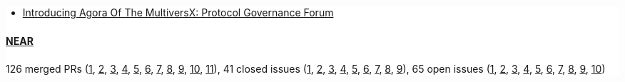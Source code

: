 [multiversx-merged-prs-1]: https://github.com/multiversx/mx-subscription-fee-rs/pulls?q=is%3Apr+is%3Aclosed+merged%3A2023-09-01..2023-09-30%20-author:app/dependabot
[multiversx-merged-prs-2]: https://github.com/multiversx/mx-exchange-tools-sc/pulls?q=is%3Apr+is%3Aclosed+merged%3A2023-09-01..2023-09-30%20-author:app/dependabot
[multiversx-merged-prs-3]: https://github.com/multiversx/mx-contracts-rs/pulls?q=is%3Apr+is%3Aclosed+merged%3A2023-09-01..2023-09-30%20-author:app/dependabot
[multiversx-merged-prs-4]: https://github.com/multiversx/mx-exchange-sc/pulls?q=is%3Apr+is%3Aclosed+merged%3A2023-09-01..2023-09-30%20-author:app/dependabot
[multiversx-merged-prs-5]: https://github.com/multiversx/mx-sdk-rs/pulls?q=is%3Apr+is%3Aclosed+merged%3A2023-09-01..2023-09-30%20-author:app/dependabot
[multiversx-merged-prs-6]: https://github.com/multiversx/mx-nft-collection-minter-sc/pulls?q=is%3Apr+is%3Aclosed+merged%3A2023-09-01..2023-09-30%20-author:app/dependabot
[multiversx-merged-prs-7]: https://github.com/multiversx/mx-reproducible-contract-build-example-sc/pulls?q=is%3Apr+is%3Aclosed+merged%3A2023-09-01..2023-09-30%20-author:app/dependabot
[multiversx-closed_issues-1]: https://github.com/multiversx/mx-sdk-rs/issues?q=is%3Aissue+is%3Aclosed+closed%3A2023-09-01..2023-09-30%20-author:app/dependabot
[multiversx-open_issues-1]: https://github.com/multiversx/mx-sdk-rs/issues?q=is%3Aissue+is%3Aopen+created%3A2023-09-01..2023-09-30%20-author:app/dependabot

- [Introducing Agora Of The MultiversX: Protocol Governance Forum](https://multiversx.com/blog/agora-multiversx-protocol-governance-forum)

#### [NEAR](https://github.com/nearprotocol/nearcore)

126 merged PRs ([1][near-merged-prs-1], [2][near-merged-prs-2], [3][near-merged-prs-3], [4][near-merged-prs-4], [5][near-merged-prs-5], [6][near-merged-prs-6], [7][near-merged-prs-7], [8][near-merged-prs-8], [9][near-merged-prs-9], [10][near-merged-prs-10], [11][near-merged-prs-11]),
41 closed issues ([1][near-closed_issues-1], [2][near-closed_issues-2], [3][near-closed_issues-3], [4][near-closed_issues-4], [5][near-closed_issues-5], [6][near-closed_issues-6], [7][near-closed_issues-7], [8][near-closed_issues-8], [9][near-closed_issues-9]),
65 open issues ([1][near-open_issues-1], [2][near-open_issues-2], [3][near-open_issues-3], [4][near-open_issues-4], [5][near-open_issues-5], [6][near-open_issues-6], [7][near-open_issues-7], [8][near-open_issues-8], [9][near-open_issues-9], [10][near-open_issues-10])

[near-merged-prs-1]: https://github.com/near/near-workspaces-rs/pulls?q=is%3Apr+is%3Aclosed+merged%3A2023-09-01..2023-09-30%20-author:app/dependabot
[near-merged-prs-2]: https://github.com/near/nearcore/pulls?q=is%3Apr+is%3Aclosed+merged%3A2023-09-01..2023-09-30%20-author:app/dependabot
[near-merged-prs-3]: https://github.com/near/near-cli-rs/pulls?q=is%3Apr+is%3Aclosed+merged%3A2023-09-01..2023-09-30%20-author:app/dependabot
[near-merged-prs-4]: https://github.com/near/borsh-rs/pulls?q=is%3Apr+is%3Aclosed+merged%3A2023-09-01..2023-09-30%20-author:app/dependabot
[near-merged-prs-5]: https://github.com/near/near-sdk-rs/pulls?q=is%3Apr+is%3Aclosed+merged%3A2023-09-01..2023-09-30%20-author:app/dependabot
[near-merged-prs-6]: https://github.com/near/read-rpc/pulls?q=is%3Apr+is%3Aclosed+merged%3A2023-09-01..2023-09-30%20-author:app/dependabot
[near-merged-prs-7]: https://github.com/near/neardevhub-contract/pulls?q=is%3Apr+is%3Aclosed+merged%3A2023-09-01..2023-09-30%20-author:app/dependabot
[near-merged-prs-8]: https://github.com/near/pagoda-relayer-rs/pulls?q=is%3Apr+is%3Aclosed+merged%3A2023-09-01..2023-09-30%20-author:app/dependabot
[near-merged-prs-9]: https://github.com/near/near-indexer-for-explorer/pulls?q=is%3Apr+is%3Aclosed+merged%3A2023-09-01..2023-09-30%20-author:app/dependabot
[near-merged-prs-10]: https://github.com/near/near-lake-indexer/pulls?q=is%3Apr+is%3Aclosed+merged%3A2023-09-01..2023-09-30%20-author:app/dependabot
[near-merged-prs-11]: https://github.com/near/near-lake-framework-rs/pulls?q=is%3Apr+is%3Aclosed+merged%3A2023-09-01..2023-09-30%20-author:app/dependabot
[near-closed_issues-1]: https://github.com/near/near-workspaces-rs/issues?q=is%3Aissue+is%3Aclosed+closed%3A2023-09-01..2023-09-30%20-author:app/dependabot
[near-closed_issues-2]: https://github.com/near/nearcore/issues?q=is%3Aissue+is%3Aclosed+closed%3A2023-09-01..2023-09-30%20-author:app/dependabot
[near-closed_issues-3]: https://github.com/near/near-cli-rs/issues?q=is%3Aissue+is%3Aclosed+closed%3A2023-09-01..2023-09-30%20-author:app/dependabot
[near-closed_issues-4]: https://github.com/near/borsh-rs/issues?q=is%3Aissue+is%3Aclosed+closed%3A2023-09-01..2023-09-30%20-author:app/dependabot
[near-closed_issues-5]: https://github.com/near/near-sdk-rs/issues?q=is%3Aissue+is%3Aclosed+closed%3A2023-09-01..2023-09-30%20-author:app/dependabot
[near-closed_issues-6]: https://github.com/near/read-rpc/issues?q=is%3Aissue+is%3Aclosed+closed%3A2023-09-01..2023-09-30%20-author:app/dependabot
[near-closed_issues-7]: https://github.com/near/neardevhub-contract/issues?q=is%3Aissue+is%3Aclosed+closed%3A2023-09-01..2023-09-30%20-author:app/dependabot
[near-closed_issues-8]: https://github.com/near/pagoda-relayer-rs/issues?q=is%3Aissue+is%3Aclosed+closed%3A2023-09-01..2023-09-30%20-author:app/dependabot
[near-closed_issues-9]: https://github.com/near/near-indexer-for-explorer/issues?q=is%3Aissue+is%3Aclosed+closed%3A2023-09-01..2023-09-30%20-author:app/dependabot
[near-open_issues-1]: https://github.com/near/near-workspaces-rs/issues?q=is%3Aissue+is%3Aopen+created%3A2023-09-01..2023-09-30%20-author:app/dependabot
[near-open_issues-2]: https://github.com/near/nearcore/issues?q=is%3Aissue+is%3Aopen+created%3A2023-09-01..2023-09-30%20-author:app/dependabot
[near-open_issues-3]: https://github.com/near/near-cli-rs/issues?q=is%3Aissue+is%3Aopen+created%3A2023-09-01..2023-09-30%20-author:app/dependabot

[Farhad Shabani]: https://github.com/Farhad-Shabani
[Brian Anderson]: https://github.com/brson
[Aimee Zhu]: https://github.com/Aimeedeer
[aleo-merged-prs-1]: https://github.com/AleoHQ/leo/pulls?q=is%3Apr+is%3Aclosed+merged%3A2023-09-01..2023-09-30%20-author:app/dependabot
[aleo-merged-prs-2]: https://github.com/AleoHQ/snarkOS/pulls?q=is%3Apr+is%3Aclosed+merged%3A2023-09-01..2023-09-30%20-author:app/dependabot
[aleo-merged-prs-3]: https://github.com/AleoHQ/snarkVM/pulls?q=is%3Apr+is%3Aclosed+merged%3A2023-09-01..2023-09-30%20-author:app/dependabot
[aleo-merged-prs-4]: https://github.com/AleoHQ/sdk/pulls?q=is%3Apr+is%3Aclosed+merged%3A2023-09-01..2023-09-30%20-author:app/dependabot
[aleo-closed_issues-1]: https://github.com/AleoHQ/leo/issues?q=is%3Aissue+is%3Aclosed+closed%3A2023-09-01..2023-09-30%20-author:app/dependabot
[aleo-closed_issues-2]: https://github.com/AleoHQ/snarkOS/issues?q=is%3Aissue+is%3Aclosed+closed%3A2023-09-01..2023-09-30%20-author:app/dependabot
[aleo-closed_issues-3]: https://github.com/AleoHQ/sdk/issues?q=is%3Aissue+is%3Aclosed+closed%3A2023-09-01..2023-09-30%20-author:app/dependabot
[aleo-open_issues-1]: https://github.com/AleoHQ/leo/issues?q=is%3Aissue+is%3Aopen+created%3A2023-09-01..2023-09-30%20-author:app/dependabot
[aleo-open_issues-2]: https://github.com/AleoHQ/snarkOS/issues?q=is%3Aissue+is%3Aopen+created%3A2023-09-01..2023-09-30%20-author:app/dependabot
[aleo-open_issues-3]: https://github.com/AleoHQ/snarkVM/issues?q=is%3Aissue+is%3Aopen+created%3A2023-09-01..2023-09-30%20-author:app/dependabot
[aleo-open_issues-4]: https://github.com/AleoHQ/sdk/issues?q=is%3Aissue+is%3Aopen+created%3A2023-09-01..2023-09-30%20-author:app/dependabot
[anoma-merged-prs-1]: https://github.com/anoma/namada/pulls?q=is%3Apr+is%3Aclosed+merged%3A2023-09-01..2023-09-30%20-author:app/dependabot
[anoma-merged-prs-2]: https://github.com/anoma/taiga/pulls?q=is%3Apr+is%3Aclosed+merged%3A2023-09-01..2023-09-30%20-author:app/dependabot
[anoma-merged-prs-3]: https://github.com/anoma/masp/pulls?q=is%3Apr+is%3Aclosed+merged%3A2023-09-01..2023-09-30%20-author:app/dependabot
[anoma-closed_issues-1]: https://github.com/anoma/namada/issues?q=is%3Aissue+is%3Aclosed+closed%3A2023-09-01..2023-09-30%20-author:app/dependabot
[anoma-closed_issues-2]: https://github.com/anoma/taiga/issues?q=is%3Aissue+is%3Aclosed+closed%3A2023-09-01..2023-09-30%20-author:app/dependabot
[anoma-closed_issues-3]: https://github.com/anoma/zkp-compiler-shootout/issues?q=is%3Aissue+is%3Aclosed+closed%3A2023-09-01..2023-09-30%20-author:app/dependabot
[anoma-closed_issues-4]: https://github.com/anoma/masp/issues?q=is%3Aissue+is%3Aclosed+closed%3A2023-09-01..2023-09-30%20-author:app/dependabot
[anoma-open_issues-1]: https://github.com/anoma/namada/issues?q=is%3Aissue+is%3Aopen+created%3A2023-09-01..2023-09-30%20-author:app/dependabot
[aptos-merged-prs-1]: https://github.com/aptos-labs/aptos-core/pulls?q=is%3Apr+is%3Aclosed+merged%3A2023-09-01..2023-09-30%20-author:app/dependabot
[aptos-merged-prs-2]: https://github.com/aptos-labs/aptos-indexer-processors/pulls?q=is%3Apr+is%3Aclosed+merged%3A2023-09-01..2023-09-30%20-author:app/dependabot
[aptos-closed_issues-1]: https://github.com/aptos-labs/aptos-core/issues?q=is%3Aissue+is%3Aclosed+closed%3A2023-09-01..2023-09-30%20-author:app/dependabot
[aptos-open_issues-1]: https://github.com/aptos-labs/aptos-core/issues?q=is%3Aissue+is%3Aopen+created%3A2023-09-01..2023-09-30%20-author:app/dependabot
[casper-merged-prs-1]: https://github.com/casper-network/casper-node/pulls?q=is%3Apr+is%3Aclosed+merged%3A2023-09-01..2023-09-30%20-author:app/dependabot
[casper-merged-prs-2]: https://github.com/casper-network/casper-node-launcher/pulls?q=is%3Apr+is%3Aclosed+merged%3A2023-09-01..2023-09-30%20-author:app/dependabot
[casper-closed_issues-1]: https://github.com/casper-network/casper-node/issues?q=is%3Aissue+is%3Aclosed+closed%3A2023-09-01..2023-09-30%20-author:app/dependabot
[casper-open_issues-1]: https://github.com/casper-network/casper-node/issues?q=is%3Aissue+is%3Aopen+created%3A2023-09-01..2023-09-30%20-author:app/dependabot
[casper-open_issues-2]: https://github.com/casper-network/casper-node-launcher/issues?q=is%3Aissue+is%3Aopen+created%3A2023-09-01..2023-09-30%20-author:app/dependabot
[comit-merged-prs-1]: https://github.com/comit-network/xmr-btc-swap/pulls?q=is%3Apr+is%3Aclosed+merged%3A2023-09-01..2023-09-30%20-author:app/dependabot
[comit-closed_issues-1]: https://github.com/comit-network/xmr-btc-swap/issues?q=is%3Aissue+is%3Aclosed+closed%3A2023-09-01..2023-09-30%20-author:app/dependabot
[concordium-merged-prs-1]: https://github.com/Concordium/concordium-rust-smart-contracts/pulls?q=is%3Apr+is%3Aclosed+merged%3A2023-09-01..2023-09-30%20-author:app/dependabot
[concordium-merged-prs-2]: https://github.com/Concordium/concordium-base/pulls?q=is%3Apr+is%3Aclosed+merged%3A2023-09-01..2023-09-30%20-author:app/dependabot
[concordium-merged-prs-3]: https://github.com/Concordium/concordium-misc-tools/pulls?q=is%3Apr+is%3Aclosed+merged%3A2023-09-01..2023-09-30%20-author:app/dependabot
[concordium-merged-prs-4]: https://github.com/Concordium/concordium-rust-sdk/pulls?q=is%3Apr+is%3Aclosed+merged%3A2023-09-01..2023-09-30%20-author:app/dependabot
[concordium-merged-prs-5]: https://github.com/Concordium/concordium-smart-contract-tools/pulls?q=is%3Apr+is%3Aclosed+merged%3A2023-09-01..2023-09-30%20-author:app/dependabot
[concordium-merged-prs-6]: https://github.com/Concordium/concordium-rosetta/pulls?q=is%3Apr+is%3Aclosed+merged%3A2023-09-01..2023-09-30%20-author:app/dependabot
[concordium-closed_issues-1]: https://github.com/Concordium/concordium-rust-smart-contracts/issues?q=is%3Aissue+is%3Aclosed+closed%3A2023-09-01..2023-09-30%20-author:app/dependabot
[concordium-closed_issues-2]: https://github.com/Concordium/concordium-base/issues?q=is%3Aissue+is%3Aclosed+closed%3A2023-09-01..2023-09-30%20-author:app/dependabot
[concordium-closed_issues-3]: https://github.com/Concordium/concordium-rust-sdk/issues?q=is%3Aissue+is%3Aclosed+closed%3A2023-09-01..2023-09-30%20-author:app/dependabot
[concordium-closed_issues-4]: https://github.com/Concordium/concordium-smart-contract-tools/issues?q=is%3Aissue+is%3Aclosed+closed%3A2023-09-01..2023-09-30%20-author:app/dependabot
[concordium-open_issues-1]: https://github.com/Concordium/concordium-rust-smart-contracts/issues?q=is%3Aissue+is%3Aopen+created%3A2023-09-01..2023-09-30%20-author:app/dependabot
[concordium-open_issues-2]: https://github.com/Concordium/concordium-base/issues?q=is%3Aissue+is%3Aopen+created%3A2023-09-01..2023-09-30%20-author:app/dependabot
[concordium-open_issues-3]: https://github.com/Concordium/concordium-misc-tools/issues?q=is%3Aissue+is%3Aopen+created%3A2023-09-01..2023-09-30%20-author:app/dependabot
[concordium-open_issues-4]: https://github.com/Concordium/concordium-smart-contract-tools/issues?q=is%3Aissue+is%3Aopen+created%3A2023-09-01..2023-09-30%20-author:app/dependabot
[darkfi-merged-prs-1]: https://github.com/darkrenaissance/darkfi/pulls?q=is%3Apr+is%3Aclosed+merged%3A2023-09-01..2023-09-30%20-author:app/dependabot
[darkfi-closed_issues-1]: https://github.com/darkrenaissance/darkfi/issues?q=is%3Aissue+is%3Aclosed+closed%3A2023-09-01..2023-09-30%20-author:app/dependabot
[darkfi-open_issues-1]: https://github.com/darkrenaissance/darkfi/issues?q=is%3Aissue+is%3Aopen+created%3A2023-09-01..2023-09-30%20-author:app/dependabot
[dfinity-merged-prs-1]: https://github.com/dfinity/nns-dapp/pulls?q=is%3Apr+is%3Aclosed+merged%3A2023-09-01..2023-09-30%20-author:app/dependabot
[dfinity-merged-prs-2]: https://github.com/dfinity/canister-profiling/pulls?q=is%3Apr+is%3Aclosed+merged%3A2023-09-01..2023-09-30%20-author:app/dependabot
[dfinity-merged-prs-3]: https://github.com/dfinity/sdk/pulls?q=is%3Apr+is%3Aclosed+merged%3A2023-09-01..2023-09-30%20-author:app/dependabot
[dfinity-merged-prs-4]: https://github.com/dfinity/agent-rs/pulls?q=is%3Apr+is%3Aclosed+merged%3A2023-09-01..2023-09-30%20-author:app/dependabot
[dfinity-merged-prs-5]: https://github.com/dfinity/ICRC-1/pulls?q=is%3Apr+is%3Aclosed+merged%3A2023-09-01..2023-09-30%20-author:app/dependabot
[dfinity-merged-prs-6]: https://github.com/dfinity/internet-identity/pulls?q=is%3Apr+is%3Aclosed+merged%3A2023-09-01..2023-09-30%20-author:app/dependabot
[dfinity-merged-prs-7]: https://github.com/dfinity/stable-structures/pulls?q=is%3Apr+is%3Aclosed+merged%3A2023-09-01..2023-09-30%20-author:app/dependabot
[dfinity-merged-prs-8]: https://github.com/dfinity/ic-websocket-poc/pulls?q=is%3Apr+is%3Aclosed+merged%3A2023-09-01..2023-09-30%20-author:app/dependabot
[dfinity-merged-prs-9]: https://github.com/dfinity/bitcoin-canister/pulls?q=is%3Apr+is%3Aclosed+merged%3A2023-09-01..2023-09-30%20-author:app/dependabot
[dfinity-merged-prs-10]: https://github.com/dfinity/cdk-rs/pulls?q=is%3Apr+is%3Aclosed+merged%3A2023-09-01..2023-09-30%20-author:app/dependabot
[dfinity-merged-prs-11]: https://github.com/dfinity/response-verification/pulls?q=is%3Apr+is%3Aclosed+merged%3A2023-09-01..2023-09-30%20-author:app/dependabot
[dfinity-merged-prs-12]: https://github.com/dfinity/idl2json/pulls?q=is%3Apr+is%3Aclosed+merged%3A2023-09-01..2023-09-30%20-author:app/dependabot
[dfinity-merged-prs-13]: https://github.com/dfinity/ic-repl/pulls?q=is%3Apr+is%3Aclosed+merged%3A2023-09-01..2023-09-30%20-author:app/dependabot
[dfinity-merged-prs-14]: https://github.com/dfinity/ic-wasm/pulls?q=is%3Apr+is%3Aclosed+merged%3A2023-09-01..2023-09-30%20-author:app/dependabot
[dfinity-merged-prs-15]: https://github.com/dfinity/candid/pulls?q=is%3Apr+is%3Aclosed+merged%3A2023-09-01..2023-09-30%20-author:app/dependabot
[dfinity-merged-prs-16]: https://github.com/dfinity/erc20-icp/pulls?q=is%3Apr+is%3Aclosed+merged%3A2023-09-01..2023-09-30%20-author:app/dependabot
[dfinity-merged-prs-17]: https://github.com/dfinity/cns/pulls?q=is%3Apr+is%3Aclosed+merged%3A2023-09-01..2023-09-30%20-author:app/dependabot
[dfinity-merged-prs-18]: https://github.com/dfinity/motoko.rs/pulls?q=is%3Apr+is%3Aclosed+merged%3A2023-09-01..2023-09-30%20-author:app/dependabot
[dfinity-closed_issues-1]: https://github.com/dfinity/canister-profiling/issues?q=is%3Aissue+is%3Aclosed+closed%3A2023-09-01..2023-09-30%20-author:app/dependabot
[dfinity-closed_issues-2]: https://github.com/dfinity/stable-structures/issues?q=is%3Aissue+is%3Aclosed+closed%3A2023-09-01..2023-09-30%20-author:app/dependabot
[dfinity-closed_issues-3]: https://github.com/dfinity/cdk-rs/issues?q=is%3Aissue+is%3Aclosed+closed%3A2023-09-01..2023-09-30%20-author:app/dependabot
[dfinity-closed_issues-4]: https://github.com/dfinity/ic-repl/issues?q=is%3Aissue+is%3Aclosed+closed%3A2023-09-01..2023-09-30%20-author:app/dependabot
[dfinity-closed_issues-5]: https://github.com/dfinity/candid/issues?q=is%3Aissue+is%3Aclosed+closed%3A2023-09-01..2023-09-30%20-author:app/dependabot
[dfinity-closed_issues-6]: https://github.com/dfinity/exchange-rate-canister/issues?q=is%3Aissue+is%3Aclosed+closed%3A2023-09-01..2023-09-30%20-author:app/dependabot
[dfinity-open_issues-1]: https://github.com/dfinity/sdk/issues?q=is%3Aissue+is%3Aopen+created%3A2023-09-01..2023-09-30%20-author:app/dependabot
[dfinity-open_issues-2]: https://github.com/dfinity/cdk-rs/issues?q=is%3Aissue+is%3Aopen+created%3A2023-09-01..2023-09-30%20-author:app/dependabot
[dfinity-open_issues-3]: https://github.com/dfinity/candid/issues?q=is%3Aissue+is%3Aopen+created%3A2023-09-01..2023-09-30%20-author:app/dependabot
[dusk_network-merged-prs-1]: https://github.com/dusk-network/rusk/pulls?q=is%3Apr+is%3Aclosed+merged%3A2023-09-01..2023-09-30%20-author:app/dependabot
[dusk_network-merged-prs-2]: https://github.com/dusk-network/wallet-cli/pulls?q=is%3Apr+is%3Aclosed+merged%3A2023-09-01..2023-09-30%20-author:app/dependabot
[dusk_network-merged-prs-3]: https://github.com/dusk-network/piecrust/pulls?q=is%3Apr+is%3Aclosed+merged%3A2023-09-01..2023-09-30%20-author:app/dependabot
[dusk_network-merged-prs-4]: https://github.com/dusk-network/wallet-core/pulls?q=is%3Apr+is%3Aclosed+merged%3A2023-09-01..2023-09-30%20-author:app/dependabot
[dusk_network-closed_issues-1]: https://github.com/dusk-network/rusk/issues?q=is%3Aissue+is%3Aclosed+closed%3A2023-09-01..2023-09-30%20-author:app/dependabot
[dusk_network-closed_issues-2]: https://github.com/dusk-network/wallet-cli/issues?q=is%3Aissue+is%3Aclosed+closed%3A2023-09-01..2023-09-30%20-author:app/dependabot
[dusk_network-closed_issues-3]: https://github.com/dusk-network/piecrust/issues?q=is%3Aissue+is%3Aclosed+closed%3A2023-09-01..2023-09-30%20-author:app/dependabot
[dusk_network-closed_issues-4]: https://github.com/dusk-network/wallet-core/issues?q=is%3Aissue+is%3Aclosed+closed%3A2023-09-01..2023-09-30%20-author:app/dependabot
[dusk_network-open_issues-1]: https://github.com/dusk-network/rusk/issues?q=is%3Aissue+is%3Aopen+created%3A2023-09-01..2023-09-30%20-author:app/dependabot
[dusk_network-open_issues-2]: https://github.com/dusk-network/wallet-cli/issues?q=is%3Aissue+is%3Aopen+created%3A2023-09-01..2023-09-30%20-author:app/dependabot
[dusk_network-open_issues-3]: https://github.com/dusk-network/piecrust/issues?q=is%3Aissue+is%3Aopen+created%3A2023-09-01..2023-09-30%20-author:app/dependabot
[dusk_network-open_issues-4]: https://github.com/dusk-network/kadcast/issues?q=is%3Aissue+is%3Aopen+created%3A2023-09-01..2023-09-30%20-author:app/dependabot
[dusk_network-open_issues-5]: https://github.com/dusk-network/merkle/issues?q=is%3Aissue+is%3Aopen+created%3A2023-09-01..2023-09-30%20-author:app/dependabot
[espresso_systems-merged-prs-1]: https://github.com/EspressoSystems/HotShot/pulls?q=is%3Apr+is%3Aclosed+merged%3A2023-09-01..2023-09-30%20-author:app/dependabot
[espresso_systems-merged-prs-2]: https://github.com/EspressoSystems/espresso-sequencer/pulls?q=is%3Apr+is%3Aclosed+merged%3A2023-09-01..2023-09-30%20-author:app/dependabot
[espresso_systems-merged-prs-3]: https://github.com/EspressoSystems/commit/pulls?q=is%3Apr+is%3Aclosed+merged%3A2023-09-01..2023-09-30%20-author:app/dependabot
[espresso_systems-merged-prs-4]: https://github.com/EspressoSystems/hotshot-query-service/pulls?q=is%3Apr+is%3Aclosed+merged%3A2023-09-01..2023-09-30%20-author:app/dependabot
[espresso_systems-merged-prs-5]: https://github.com/EspressoSystems/espresso-polygon-zkevm-demo/pulls?q=is%3Apr+is%3Aclosed+merged%3A2023-09-01..2023-09-30%20-author:app/dependabot
[espresso_systems-merged-prs-6]: https://github.com/EspressoSystems/discord-faucet/pulls?q=is%3Apr+is%3Aclosed+merged%3A2023-09-01..2023-09-30%20-author:app/dependabot
[espresso_systems-merged-prs-7]: https://github.com/EspressoSystems/espresso/pulls?q=is%3Apr+is%3Aclosed+merged%3A2023-09-01..2023-09-30%20-author:app/dependabot
[espresso_systems-merged-prs-8]: https://github.com/EspressoSystems/jellyfish/pulls?q=is%3Apr+is%3Aclosed+merged%3A2023-09-01..2023-09-30%20-author:app/dependabot
[espresso_systems-merged-prs-9]: https://github.com/EspressoSystems/async-compatibility-layer/pulls?q=is%3Apr+is%3Aclosed+merged%3A2023-09-01..2023-09-30%20-author:app/dependabot
[espresso_systems-merged-prs-10]: https://github.com/EspressoSystems/tide-disco/pulls?q=is%3Apr+is%3Aclosed+merged%3A2023-09-01..2023-09-30%20-author:app/dependabot
[espresso_systems-closed_issues-1]: https://github.com/EspressoSystems/HotShot/issues?q=is%3Aissue+is%3Aclosed+closed%3A2023-09-01..2023-09-30%20-author:app/dependabot
[espresso_systems-closed_issues-2]: https://github.com/EspressoSystems/espresso-sequencer/issues?q=is%3Aissue+is%3Aclosed+closed%3A2023-09-01..2023-09-30%20-author:app/dependabot
[espresso_systems-closed_issues-3]: https://github.com/EspressoSystems/commit/issues?q=is%3Aissue+is%3Aclosed+closed%3A2023-09-01..2023-09-30%20-author:app/dependabot
[espresso_systems-closed_issues-4]: https://github.com/EspressoSystems/jellyfish/issues?q=is%3Aissue+is%3Aclosed+closed%3A2023-09-01..2023-09-30%20-author:app/dependabot
[espresso_systems-open_issues-1]: https://github.com/EspressoSystems/HotShot/issues?q=is%3Aissue+is%3Aopen+created%3A2023-09-01..2023-09-30%20-author:app/dependabot
[espresso_systems-open_issues-2]: https://github.com/EspressoSystems/espresso-sequencer/issues?q=is%3Aissue+is%3Aopen+created%3A2023-09-01..2023-09-30%20-author:app/dependabot
[espresso_systems-open_issues-3]: https://github.com/EspressoSystems/hotshot-query-service/issues?q=is%3Aissue+is%3Aopen+created%3A2023-09-01..2023-09-30%20-author:app/dependabot
[espresso_systems-open_issues-4]: https://github.com/EspressoSystems/jellyfish/issues?q=is%3Aissue+is%3Aopen+created%3A2023-09-01..2023-09-30%20-author:app/dependabot
[espresso_systems-open_issues-5]: https://github.com/EspressoSystems/tide-disco/issues?q=is%3Aissue+is%3Aopen+created%3A2023-09-01..2023-09-30%20-author:app/dependabot
[espresso_systems-open_issues-6]: https://github.com/EspressoSystems/surf-disco/issues?q=is%3Aissue+is%3Aopen+created%3A2023-09-01..2023-09-30%20-author:app/dependabot
[filecoin-merged-prs-1]: https://github.com/filecoin-project/builtin-actors/pulls?q=is%3Apr+is%3Aclosed+merged%3A2023-09-01..2023-09-30%20-author:app/dependabot
[filecoin-merged-prs-2]: https://github.com/filecoin-project/ref-fvm/pulls?q=is%3Apr+is%3Aclosed+merged%3A2023-09-01..2023-09-30%20-author:app/dependabot
[filecoin-merged-prs-3]: https://github.com/filecoin-project/filecoin-ffi/pulls?q=is%3Apr+is%3Aclosed+merged%3A2023-09-01..2023-09-30%20-author:app/dependabot
[filecoin-merged-prs-4]: https://github.com/filecoin-project/rust-fil-proofs/pulls?q=is%3Apr+is%3Aclosed+merged%3A2023-09-01..2023-09-30%20-author:app/dependabot
[filecoin-merged-prs-5]: https://github.com/filecoin-project/rust-filecoin-proofs-api/pulls?q=is%3Apr+is%3Aclosed+merged%3A2023-09-01..2023-09-30%20-author:app/dependabot
[filecoin-merged-prs-6]: https://github.com/filecoin-project/bls-signatures/pulls?q=is%3Apr+is%3Aclosed+merged%3A2023-09-01..2023-09-30%20-author:app/dependabot
[filecoin-merged-prs-7]: https://github.com/ChainSafe/forest/pulls?q=is%3Apr+is%3Aclosed+merged%3A2023-09-01..2023-09-30%20-author:app/dependabot
[filecoin-closed_issues-1]: https://github.com/filecoin-project/builtin-actors/issues?q=is%3Aissue+is%3Aclosed+closed%3A2023-09-01..2023-09-30%20-author:app/dependabot
[filecoin-closed_issues-2]: https://github.com/filecoin-project/ref-fvm/issues?q=is%3Aissue+is%3Aclosed+closed%3A2023-09-01..2023-09-30%20-author:app/dependabot
[filecoin-closed_issues-3]: https://github.com/filecoin-project/rust-fil-proofs/issues?q=is%3Aissue+is%3Aclosed+closed%3A2023-09-01..2023-09-30%20-author:app/dependabot
[filecoin-closed_issues-4]: https://github.com/filecoin-project/bls-signatures/issues?q=is%3Aissue+is%3Aclosed+closed%3A2023-09-01..2023-09-30%20-author:app/dependabot
[filecoin-closed_issues-5]: https://github.com/ChainSafe/forest/issues?q=is%3Aissue+is%3Aclosed+closed%3A2023-09-01..2023-09-30%20-author:app/dependabot
[filecoin-open_issues-1]: https://github.com/filecoin-project/builtin-actors/issues?q=is%3Aissue+is%3Aopen+created%3A2023-09-01..2023-09-30%20-author:app/dependabot
[filecoin-open_issues-2]: https://github.com/filecoin-project/ref-fvm/issues?q=is%3Aissue+is%3Aopen+created%3A2023-09-01..2023-09-30%20-author:app/dependabot
[filecoin-open_issues-3]: https://github.com/filecoin-project/filecoin-ffi/issues?q=is%3Aissue+is%3Aopen+created%3A2023-09-01..2023-09-30%20-author:app/dependabot
[filecoin-open_issues-4]: https://github.com/filecoin-project/rust-fil-proofs/issues?q=is%3Aissue+is%3Aopen+created%3A2023-09-01..2023-09-30%20-author:app/dependabot
[filecoin-open_issues-5]: https://github.com/ChainSafe/forest/issues?q=is%3Aissue+is%3Aopen+created%3A2023-09-01..2023-09-30%20-author:app/dependabot
[findora-merged-prs-1]: https://github.com/FindoraNetwork/platform/pulls?q=is%3Apr+is%3Aclosed+merged%3A2023-09-01..2023-09-30%20-author:app/dependabot
[fluence-merged-prs-1]: https://github.com/fluencelabs/nox/pulls?q=is%3Apr+is%3Aclosed+merged%3A2023-09-01..2023-09-30%20-author:app/dependabot
[fluence-merged-prs-2]: https://github.com/fluencelabs/spell/pulls?q=is%3Apr+is%3Aclosed+merged%3A2023-09-01..2023-09-30%20-author:app/dependabot
[fluence-merged-prs-3]: https://github.com/fluencelabs/decider/pulls?q=is%3Apr+is%3Aclosed+merged%3A2023-09-01..2023-09-30%20-author:app/dependabot
[fluence-merged-prs-4]: https://github.com/fluencelabs/registry/pulls?q=is%3Apr+is%3Aclosed+merged%3A2023-09-01..2023-09-30%20-author:app/dependabot
[fluence-merged-prs-5]: https://github.com/fluencelabs/aquavm/pulls?q=is%3Apr+is%3Aclosed+merged%3A2023-09-01..2023-09-30%20-author:app/dependabot
[fluence-merged-prs-6]: https://github.com/fluencelabs/marine-rs-sdk/pulls?q=is%3Apr+is%3Aclosed+merged%3A2023-09-01..2023-09-30%20-author:app/dependabot
[fluence-merged-prs-7]: https://github.com/fluencelabs/examples/pulls?q=is%3Apr+is%3Aclosed+merged%3A2023-09-01..2023-09-30%20-author:app/dependabot
[fluence-merged-prs-8]: https://github.com/fluencelabs/aqua-ipfs/pulls?q=is%3Apr+is%3Aclosed+merged%3A2023-09-01..2023-09-30%20-author:app/dependabot
[fluence-merged-prs-9]: https://github.com/fluencelabs/trust-graph/pulls?q=is%3Apr+is%3Aclosed+merged%3A2023-09-01..2023-09-30%20-author:app/dependabot
[fluence-merged-prs-10]: https://github.com/fluencelabs/fRPC-Substrate/pulls?q=is%3Apr+is%3Aclosed+merged%3A2023-09-01..2023-09-30%20-author:app/dependabot
[fluence-merged-prs-11]: https://github.com/fluencelabs/marine/pulls?q=is%3Apr+is%3Aclosed+merged%3A2023-09-01..2023-09-30%20-author:app/dependabot
[fluence-open_issues-1]: https://github.com/fluencelabs/registry/issues?q=is%3Aissue+is%3Aopen+created%3A2023-09-01..2023-09-30%20-author:app/dependabot
[fuel-merged-prs-1]: https://github.com/FuelLabs/fuel-core/pulls?q=is%3Apr+is%3Aclosed+merged%3A2023-09-01..2023-09-30%20-author:app/dependabot
[fuel-merged-prs-2]: https://github.com/FuelLabs/fuel-indexer/pulls?q=is%3Apr+is%3Aclosed+merged%3A2023-09-01..2023-09-30%20-author:app/dependabot
[fuel-merged-prs-3]: https://github.com/FuelLabs/fuel-vm/pulls?q=is%3Apr+is%3Aclosed+merged%3A2023-09-01..2023-09-30%20-author:app/dependabot
[fuel-merged-prs-4]: https://github.com/FuelLabs/fuels-rs/pulls?q=is%3Apr+is%3Aclosed+merged%3A2023-09-01..2023-09-30%20-author:app/dependabot
[fuel-merged-prs-5]: https://github.com/FuelLabs/fuelup/pulls?q=is%3Apr+is%3Aclosed+merged%3A2023-09-01..2023-09-30%20-author:app/dependabot
[fuel-merged-prs-6]: https://github.com/FuelLabs/sway/pulls?q=is%3Apr+is%3Aclosed+merged%3A2023-09-01..2023-09-30%20-author:app/dependabot
[fuel-merged-prs-7]: https://github.com/FuelLabs/sway-standards/pulls?q=is%3Apr+is%3Aclosed+merged%3A2023-09-01..2023-09-30%20-author:app/dependabot
[fuel-merged-prs-8]: https://github.com/FuelLabs/sway-libs/pulls?q=is%3Apr+is%3Aclosed+merged%3A2023-09-01..2023-09-30%20-author:app/dependabot
[fuel-merged-prs-9]: https://github.com/FuelLabs/releasy/pulls?q=is%3Apr+is%3Aclosed+merged%3A2023-09-01..2023-09-30%20-author:app/dependabot
[fuel-closed_issues-1]: https://github.com/FuelLabs/fuel-core/issues?q=is%3Aissue+is%3Aclosed+closed%3A2023-09-01..2023-09-30%20-author:app/dependabot
[fuel-closed_issues-2]: https://github.com/FuelLabs/fuel-indexer/issues?q=is%3Aissue+is%3Aclosed+closed%3A2023-09-01..2023-09-30%20-author:app/dependabot
[fuel-closed_issues-3]: https://github.com/FuelLabs/fuel-vm/issues?q=is%3Aissue+is%3Aclosed+closed%3A2023-09-01..2023-09-30%20-author:app/dependabot
[fuel-closed_issues-4]: https://github.com/FuelLabs/fuels-rs/issues?q=is%3Aissue+is%3Aclosed+closed%3A2023-09-01..2023-09-30%20-author:app/dependabot
[fuel-closed_issues-5]: https://github.com/FuelLabs/sway/issues?q=is%3Aissue+is%3Aclosed+closed%3A2023-09-01..2023-09-30%20-author:app/dependabot
[fuel-closed_issues-6]: https://github.com/FuelLabs/sway-libs/issues?q=is%3Aissue+is%3Aclosed+closed%3A2023-09-01..2023-09-30%20-author:app/dependabot
[fuel-open_issues-1]: https://github.com/FuelLabs/forc-wallet/issues?q=is%3Aissue+is%3Aopen+created%3A2023-09-01..2023-09-30%20-author:app/dependabot
[fuel-open_issues-2]: https://github.com/FuelLabs/fuel-core/issues?q=is%3Aissue+is%3Aopen+created%3A2023-09-01..2023-09-30%20-author:app/dependabot
[fuel-open_issues-3]: https://github.com/FuelLabs/fuel-indexer/issues?q=is%3Aissue+is%3Aopen+created%3A2023-09-01..2023-09-30%20-author:app/dependabot
[fuel-open_issues-4]: https://github.com/FuelLabs/fuel-vm/issues?q=is%3Aissue+is%3Aopen+created%3A2023-09-01..2023-09-30%20-author:app/dependabot
[fuel-open_issues-5]: https://github.com/FuelLabs/fuels-rs/issues?q=is%3Aissue+is%3Aopen+created%3A2023-09-01..2023-09-30%20-author:app/dependabot
[fuel-open_issues-6]: https://github.com/FuelLabs/fuelup/issues?q=is%3Aissue+is%3Aopen+created%3A2023-09-01..2023-09-30%20-author:app/dependabot
[fuel-open_issues-7]: https://github.com/FuelLabs/sway/issues?q=is%3Aissue+is%3Aopen+created%3A2023-09-01..2023-09-30%20-author:app/dependabot
[fuel-open_issues-8]: https://github.com/FuelLabs/sway-standards/issues?q=is%3Aissue+is%3Aopen+created%3A2023-09-01..2023-09-30%20-author:app/dependabot
[fuel-open_issues-9]: https://github.com/FuelLabs/releasy/issues?q=is%3Aissue+is%3Aopen+created%3A2023-09-01..2023-09-30%20-author:app/dependabot
[golem-merged-prs-1]: https://github.com/golemfactory/yagna/pulls?q=is%3Apr+is%3Aclosed+merged%3A2023-09-01..2023-09-30%20-author:app/dependabot
[golem-merged-prs-2]: https://github.com/golemfactory/ya-client/pulls?q=is%3Apr+is%3Aclosed+merged%3A2023-09-01..2023-09-30%20-author:app/dependabot
[golem-merged-prs-3]: https://github.com/golemfactory/ya-relay/pulls?q=is%3Apr+is%3Aclosed+merged%3A2023-09-01..2023-09-30%20-author:app/dependabot
[golem-merged-prs-4]: https://github.com/golemfactory/ya-runtime-vm/pulls?q=is%3Apr+is%3Aclosed+merged%3A2023-09-01..2023-09-30%20-author:app/dependabot
[golem-merged-prs-5]: https://github.com/golemfactory/erc20_payment_lib/pulls?q=is%3Apr+is%3Aclosed+merged%3A2023-09-01..2023-09-30%20-author:app/dependabot
[golem-merged-prs-6]: https://github.com/golemfactory/ya-runtime-wasi/pulls?q=is%3Apr+is%3Aclosed+merged%3A2023-09-01..2023-09-30%20-author:app/dependabot
[golem-closed_issues-1]: https://github.com/golemfactory/yagna/issues?q=is%3Aissue+is%3Aclosed+closed%3A2023-09-01..2023-09-30%20-author:app/dependabot
[golem-closed_issues-2]: https://github.com/golemfactory/ya-relay/issues?q=is%3Aissue+is%3Aclosed+closed%3A2023-09-01..2023-09-30%20-author:app/dependabot
[golem-closed_issues-3]: https://github.com/golemfactory/erc20_payment_lib/issues?q=is%3Aissue+is%3Aclosed+closed%3A2023-09-01..2023-09-30%20-author:app/dependabot
[golem-open_issues-1]: https://github.com/golemfactory/yagna/issues?q=is%3Aissue+is%3Aopen+created%3A2023-09-01..2023-09-30%20-author:app/dependabot
[golem-open_issues-2]: https://github.com/golemfactory/ya-relay/issues?q=is%3Aissue+is%3Aopen+created%3A2023-09-01..2023-09-30%20-author:app/dependabot
[golem-open_issues-3]: https://github.com/golemfactory/ya-runtime-vm/issues?q=is%3Aissue+is%3Aopen+created%3A2023-09-01..2023-09-30%20-author:app/dependabot
[golem-open_issues-4]: https://github.com/golemfactory/erc20_payment_lib/issues?q=is%3Aissue+is%3Aopen+created%3A2023-09-01..2023-09-30%20-author:app/dependabot
[grin-merged-prs-1]: https://github.com/mimblewimble/grin/pulls?q=is%3Apr+is%3Aclosed+merged%3A2023-09-01..2023-09-30%20-author:app/dependabot
[grin-merged-prs-2]: https://github.com/mimblewimble/mwixnet/pulls?q=is%3Apr+is%3Aclosed+merged%3A2023-09-01..2023-09-30%20-author:app/dependabot
[grin-merged-prs-3]: https://github.com/mimblewimble/grin-gui/pulls?q=is%3Apr+is%3Aclosed+merged%3A2023-09-01..2023-09-30%20-author:app/dependabot
[grin-closed_issues-1]: https://github.com/mimblewimble/mwixnet/issues?q=is%3Aissue+is%3Aclosed+closed%3A2023-09-01..2023-09-30%20-author:app/dependabot
[helium-merged-prs-1]: https://github.com/helium/oracles/pulls?q=is%3Apr+is%3Aclosed+merged%3A2023-09-01..2023-09-30%20-author:app/dependabot
[helium-merged-prs-2]: https://github.com/helium/xorf-generator/pulls?q=is%3Apr+is%3Aclosed+merged%3A2023-09-01..2023-09-30%20-author:app/dependabot
[helium-merged-prs-3]: https://github.com/helium/gateway-rs/pulls?q=is%3Apr+is%3Aclosed+merged%3A2023-09-01..2023-09-30%20-author:app/dependabot
[helium-merged-prs-4]: https://github.com/helium/helium-crypto-rs/pulls?q=is%3Apr+is%3Aclosed+merged%3A2023-09-01..2023-09-30%20-author:app/dependabot
[helium-merged-prs-5]: https://github.com/helium/helium-wallet-rs/pulls?q=is%3Apr+is%3Aclosed+merged%3A2023-09-01..2023-09-30%20-author:app/dependabot
[helium-merged-prs-6]: https://github.com/helium/helium-data/pulls?q=is%3Apr+is%3Aclosed+merged%3A2023-09-01..2023-09-30%20-author:app/dependabot
[helium-merged-prs-7]: https://github.com/helium/ecc608-linux-rs/pulls?q=is%3Apr+is%3Aclosed+merged%3A2023-09-01..2023-09-30%20-author:app/dependabot
[helium-merged-prs-8]: https://github.com/helium/helium-config-service-cli/pulls?q=is%3Apr+is%3Aclosed+merged%3A2023-09-01..2023-09-30%20-author:app/dependabot
[helium-merged-prs-9]: https://github.com/helium/virtual-lorawan-device/pulls?q=is%3Apr+is%3Aclosed+merged%3A2023-09-01..2023-09-30%20-author:app/dependabot
[helium-closed_issues-1]: https://github.com/helium/xorf-generator/issues?q=is%3Aissue+is%3Aclosed+closed%3A2023-09-01..2023-09-30%20-author:app/dependabot
[helium-closed_issues-2]: https://github.com/helium/helium-wallet-rs/issues?q=is%3Aissue+is%3Aclosed+closed%3A2023-09-01..2023-09-30%20-author:app/dependabot
[helium-closed_issues-3]: https://github.com/helium/helium-data/issues?q=is%3Aissue+is%3Aclosed+closed%3A2023-09-01..2023-09-30%20-author:app/dependabot
[helium-open_issues-1]: https://github.com/helium/gateway-rs/issues?q=is%3Aissue+is%3Aopen+created%3A2023-09-01..2023-09-30%20-author:app/dependabot
[helium-open_issues-2]: https://github.com/helium/helium-wallet-rs/issues?q=is%3Aissue+is%3Aopen+created%3A2023-09-01..2023-09-30%20-author:app/dependabot
[holochain-merged-prs-1]: https://github.com/holochain/holochain/pulls?q=is%3Apr+is%3Aclosed+merged%3A2023-09-01..2023-09-30%20-author:app/dependabot
[holochain-merged-prs-2]: https://github.com/holochain/holochain-client-rust/pulls?q=is%3Apr+is%3Aclosed+merged%3A2023-09-01..2023-09-30%20-author:app/dependabot
[holochain-merged-prs-3]: https://github.com/holochain/holochain-wasmer/pulls?q=is%3Apr+is%3Aclosed+merged%3A2023-09-01..2023-09-30%20-author:app/dependabot
[holochain-merged-prs-4]: https://github.com/holochain/scaffolding/pulls?q=is%3Apr+is%3Aclosed+merged%3A2023-09-01..2023-09-30%20-author:app/dependabot
[holochain-merged-prs-5]: https://github.com/holochain/app-store-dnas/pulls?q=is%3Apr+is%3Aclosed+merged%3A2023-09-01..2023-09-30%20-author:app/dependabot
[holochain-merged-prs-6]: https://github.com/holochain/tx5/pulls?q=is%3Apr+is%3Aclosed+merged%3A2023-09-01..2023-09-30%20-author:app/dependabot
[holochain-merged-prs-7]: https://github.com/holochain/hc-zome-lib/pulls?q=is%3Apr+is%3Aclosed+merged%3A2023-09-01..2023-09-30%20-author:app/dependabot
[holochain-merged-prs-8]: https://github.com/holochain/lair/pulls?q=is%3Apr+is%3Aclosed+merged%3A2023-09-01..2023-09-30%20-author:app/dependabot
[holochain-merged-prs-9]: https://github.com/holochain/launcher/pulls?q=is%3Apr+is%3Aclosed+merged%3A2023-09-01..2023-09-30%20-author:app/dependabot
[holochain-closed_issues-1]: https://github.com/holochain/holochain/issues?q=is%3Aissue+is%3Aclosed+closed%3A2023-09-01..2023-09-30%20-author:app/dependabot
[holochain-closed_issues-2]: https://github.com/holochain/tx5/issues?q=is%3Aissue+is%3Aclosed+closed%3A2023-09-01..2023-09-30%20-author:app/dependabot
[holochain-closed_issues-3]: https://github.com/holochain/launcher/issues?q=is%3Aissue+is%3Aclosed+closed%3A2023-09-01..2023-09-30%20-author:app/dependabot
[holochain-open_issues-1]: https://github.com/holochain/holochain/issues?q=is%3Aissue+is%3Aopen+created%3A2023-09-01..2023-09-30%20-author:app/dependabot
[holochain-open_issues-2]: https://github.com/holochain/scaffolding/issues?q=is%3Aissue+is%3Aopen+created%3A2023-09-01..2023-09-30%20-author:app/dependabot
[holochain-open_issues-3]: https://github.com/holochain/launcher/issues?q=is%3Aissue+is%3Aopen+created%3A2023-09-01..2023-09-30%20-author:app/dependabot
[iota-merged-prs-1]: https://github.com/iotaledger/iota-sdk/pulls?q=is%3Apr+is%3Aclosed+merged%3A2023-09-01..2023-09-30%20-author:app/dependabot
[iota-merged-prs-2]: https://github.com/iotaledger/inx-chronicle/pulls?q=is%3Apr+is%3Aclosed+merged%3A2023-09-01..2023-09-30%20-author:app/dependabot
[iota-merged-prs-3]: https://github.com/iotaledger/identity.rs/pulls?q=is%3Apr+is%3Aclosed+merged%3A2023-09-01..2023-09-30%20-author:app/dependabot
[iota-merged-prs-4]: https://github.com/iotaledger/common-rs/pulls?q=is%3Apr+is%3Aclosed+merged%3A2023-09-01..2023-09-30%20-author:app/dependabot
[iota-merged-prs-5]: https://github.com/iotaledger/ledger.rs/pulls?q=is%3Apr+is%3Aclosed+merged%3A2023-09-01..2023-09-30%20-author:app/dependabot
[iota-closed_issues-1]: https://github.com/iotaledger/iota-sdk/issues?q=is%3Aissue+is%3Aclosed+closed%3A2023-09-01..2023-09-30%20-author:app/dependabot
[iota-closed_issues-2]: https://github.com/iotaledger/inx-chronicle/issues?q=is%3Aissue+is%3Aclosed+closed%3A2023-09-01..2023-09-30%20-author:app/dependabot
[iota-closed_issues-3]: https://github.com/iotaledger/bee/issues?q=is%3Aissue+is%3Aclosed+closed%3A2023-09-01..2023-09-30%20-author:app/dependabot
[iota-open_issues-1]: https://github.com/iotaledger/iota-sdk/issues?q=is%3Aissue+is%3Aopen+created%3A2023-09-01..2023-09-30%20-author:app/dependabot
[iota-open_issues-2]: https://github.com/iotaledger/chronicle.rs/issues?q=is%3Aissue+is%3Aopen+created%3A2023-09-01..2023-09-30%20-author:app/dependabot
[maidsafe-merged-prs-1]: https://github.com/maidsafe/safe_network/pulls?q=is%3Apr+is%3Aclosed+merged%3A2023-09-01..2023-09-30%20-author:app/dependabot
[maidsafe-merged-prs-2]: https://github.com/maidsafe/sn-testnet-deploy/pulls?q=is%3Apr+is%3Aclosed+merged%3A2023-09-01..2023-09-30%20-author:app/dependabot
[maidsafe-merged-prs-3]: https://github.com/maidsafe/sn_dbc/pulls?q=is%3Apr+is%3Aclosed+merged%3A2023-09-01..2023-09-30%20-author:app/dependabot
[maidsafe-merged-prs-4]: https://github.com/maidsafe/self_encryption/pulls?q=is%3Apr+is%3Aclosed+merged%3A2023-09-01..2023-09-30%20-author:app/dependabot
[maidsafe-closed_issues-1]: https://github.com/maidsafe/safe_network/issues?q=is%3Aissue+is%3Aclosed+closed%3A2023-09-01..2023-09-30%20-author:app/dependabot
[maidsafe-open_issues-1]: https://github.com/maidsafe/safe_network/issues?q=is%3Aissue+is%3Aopen+created%3A2023-09-01..2023-09-30%20-author:app/dependabot
[mina-merged-prs-1]: https://github.com/openmina/openmina/pulls?q=is%3Apr+is%3Aclosed+merged%3A2023-09-01..2023-09-30%20-author:app/dependabot
[mina-closed_issues-1]: https://github.com/openmina/openmina/issues?q=is%3Aissue+is%3Aclosed+closed%3A2023-09-01..2023-09-30%20-author:app/dependabot
[mina-open_issues-1]: https://github.com/openmina/openmina/issues?q=is%3Aissue+is%3Aopen+created%3A2023-09-01..2023-09-30%20-author:app/dependabot
[mobilecoin-merged-prs-1]: https://github.com/mobilecoinfoundation/mobilecoin/pulls?q=is%3Apr+is%3Aclosed+merged%3A2023-09-01..2023-09-30%20-author:app/dependabot
[mobilecoin-merged-prs-2]: https://github.com/mobilecoinfoundation/sgx/pulls?q=is%3Apr+is%3Aclosed+merged%3A2023-09-01..2023-09-30%20-author:app/dependabot
[mobilecoin-merged-prs-3]: https://github.com/mobilecoinfoundation/rust-mbedtls/pulls?q=is%3Apr+is%3Aclosed+merged%3A2023-09-01..2023-09-30%20-author:app/dependabot
[mobilecoin-merged-prs-4]: https://github.com/mobilecoinfoundation/attestation/pulls?q=is%3Apr+is%3Aclosed+merged%3A2023-09-01..2023-09-30%20-author:app/dependabot
[mobilecoin-closed_issues-1]: https://github.com/mobilecoinfoundation/mobilecoin/issues?q=is%3Aissue+is%3Aclosed+closed%3A2023-09-01..2023-09-30%20-author:app/dependabot
[near-open_issues-4]: https://github.com/near/near-sdk-rs/issues?q=is%3Aissue+is%3Aopen+created%3A2023-09-01..2023-09-30%20-author:app/dependabot
[near-open_issues-5]: https://github.com/near/read-rpc/issues?q=is%3Aissue+is%3Aopen+created%3A2023-09-01..2023-09-30%20-author:app/dependabot
[near-open_issues-6]: https://github.com/near/near-microindexers/issues?q=is%3Aissue+is%3Aopen+created%3A2023-09-01..2023-09-30%20-author:app/dependabot
[near-open_issues-7]: https://github.com/near/pagoda-relayer-rs/issues?q=is%3Aissue+is%3Aopen+created%3A2023-09-01..2023-09-30%20-author:app/dependabot
[near-open_issues-8]: https://github.com/near/near-indexer-for-explorer/issues?q=is%3Aissue+is%3Aopen+created%3A2023-09-01..2023-09-30%20-author:app/dependabot
[near-open_issues-9]: https://github.com/near/near-lake-indexer/issues?q=is%3Aissue+is%3Aopen+created%3A2023-09-01..2023-09-30%20-author:app/dependabot
[near-open_issues-10]: https://github.com/near/bos-loader/issues?q=is%3Aissue+is%3Aopen+created%3A2023-09-01..2023-09-30%20-author:app/dependabot
[nervos-merged-prs-1]: https://github.com/nervosnetwork/ckb/pulls?q=is%3Apr+is%3Aclosed+merged%3A2023-09-01..2023-09-30%20-author:app/dependabot
[nervos-merged-prs-2]: https://github.com/nervosnetwork/ckb-light-client/pulls?q=is%3Apr+is%3Aclosed+merged%3A2023-09-01..2023-09-30%20-author:app/dependabot
[nervos-merged-prs-3]: https://github.com/nervosnetwork/ckb-vm/pulls?q=is%3Apr+is%3Aclosed+merged%3A2023-09-01..2023-09-30%20-author:app/dependabot
[nervos-merged-prs-4]: https://github.com/nervosnetwork/ckb-standalone-debugger/pulls?q=is%3Apr+is%3Aclosed+merged%3A2023-09-01..2023-09-30%20-author:app/dependabot
[nervos-merged-prs-5]: https://github.com/nervosnetwork/ckb-sdk-rust/pulls?q=is%3Apr+is%3Aclosed+merged%3A2023-09-01..2023-09-30%20-author:app/dependabot
[nervos-merged-prs-6]: https://github.com/nervosnetwork/ckb-cli/pulls?q=is%3Apr+is%3Aclosed+merged%3A2023-09-01..2023-09-30%20-author:app/dependabot
[nervos-merged-prs-7]: https://github.com/nervosnetwork/ckb-std/pulls?q=is%3Apr+is%3Aclosed+merged%3A2023-09-01..2023-09-30%20-author:app/dependabot
[nervos-merged-prs-8]: https://github.com/nervosnetwork/faster-hex/pulls?q=is%3Apr+is%3Aclosed+merged%3A2023-09-01..2023-09-30%20-author:app/dependabot
[nervos-closed_issues-1]: https://github.com/nervosnetwork/ckb/issues?q=is%3Aissue+is%3Aclosed+closed%3A2023-09-01..2023-09-30%20-author:app/dependabot
[nervos-closed_issues-2]: https://github.com/nervosnetwork/ckb-cli/issues?q=is%3Aissue+is%3Aclosed+closed%3A2023-09-01..2023-09-30%20-author:app/dependabot
[nervos-closed_issues-3]: https://github.com/nervosnetwork/faster-hex/issues?q=is%3Aissue+is%3Aclosed+closed%3A2023-09-01..2023-09-30%20-author:app/dependabot
[nervos-open_issues-1]: https://github.com/nervosnetwork/ckb/issues?q=is%3Aissue+is%3Aopen+created%3A2023-09-01..2023-09-30%20-author:app/dependabot
[nervos-open_issues-2]: https://github.com/nervosnetwork/ckb-integration-test/issues?q=is%3Aissue+is%3Aopen+created%3A2023-09-01..2023-09-30%20-author:app/dependabot
[nervos-open_issues-3]: https://github.com/nervosnetwork/ckb-cli/issues?q=is%3Aissue+is%3Aopen+created%3A2023-09-01..2023-09-30%20-author:app/dependabot
[nervos-open_issues-4]: https://github.com/nervosnetwork/capsule/issues?q=is%3Aissue+is%3Aopen+created%3A2023-09-01..2023-09-30%20-author:app/dependabot
[oasis-merged-prs-1]: https://github.com/oasisprotocol/oasis-sdk/pulls?q=is%3Apr+is%3Aclosed+merged%3A2023-09-01..2023-09-30%20-author:app/dependabot
[oasis-closed_issues-1]: https://github.com/oasisprotocol/oasis-sdk/issues?q=is%3Aissue+is%3Aclosed+closed%3A2023-09-01..2023-09-30%20-author:app/dependabot
[oasis-open_issues-1]: https://github.com/oasisprotocol/oasis-sdk/issues?q=is%3Aissue+is%3Aopen+created%3A2023-09-01..2023-09-30%20-author:app/dependabot
[parity-merged-prs-1]: https://github.com/paritytech/polkadot-sdk/pulls?q=is%3Apr+is%3Aclosed+merged%3A2023-09-01..2023-09-30%20-author:app/dependabot
[parity-merged-prs-2]: https://github.com/paritytech/zombienet-sdk/pulls?q=is%3Apr+is%3Aclosed+merged%3A2023-09-01..2023-09-30%20-author:app/dependabot
[parity-merged-prs-3]: https://github.com/paritytech/ink/pulls?q=is%3Apr+is%3Aclosed+merged%3A2023-09-01..2023-09-30%20-author:app/dependabot
[parity-merged-prs-4]: https://github.com/paritytech/cargo-contract/pulls?q=is%3Apr+is%3Aclosed+merged%3A2023-09-01..2023-09-30%20-author:app/dependabot
[parity-merged-prs-5]: https://github.com/paritytech/xcm/pulls?q=is%3Apr+is%3Aclosed+merged%3A2023-09-01..2023-09-30%20-author:app/dependabot
[parity-merged-prs-6]: https://github.com/paritytech/trappist/pulls?q=is%3Apr+is%3Aclosed+merged%3A2023-09-01..2023-09-30%20-author:app/dependabot
[parity-merged-prs-7]: https://github.com/paritytech/parity-signer/pulls?q=is%3Apr+is%3Aclosed+merged%3A2023-09-01..2023-09-30%20-author:app/dependabot
[parity-merged-prs-8]: https://github.com/paritytech/parity-scale-codec/pulls?q=is%3Apr+is%3Aclosed+merged%3A2023-09-01..2023-09-30%20-author:app/dependabot
[parity-merged-prs-9]: https://github.com/paritytech/substrate-dex/pulls?q=is%3Apr+is%3Aclosed+merged%3A2023-09-01..2023-09-30%20-author:app/dependabot
[parity-merged-prs-10]: https://github.com/paritytech/jsonrpsee/pulls?q=is%3Apr+is%3Aclosed+merged%3A2023-09-01..2023-09-30%20-author:app/dependabot
[parity-merged-prs-11]: https://github.com/paritytech/parity-bridges-common/pulls?q=is%3Apr+is%3Aclosed+merged%3A2023-09-01..2023-09-30%20-author:app/dependabot
[parity-merged-prs-12]: https://github.com/paritytech/staking-miner-v2/pulls?q=is%3Apr+is%3Aclosed+merged%3A2023-09-01..2023-09-30%20-author:app/dependabot
[parity-merged-prs-13]: https://github.com/paritytech/polkadot-introspector/pulls?q=is%3Apr+is%3Aclosed+merged%3A2023-09-01..2023-09-30%20-author:app/dependabot
[parity-merged-prs-14]: https://github.com/paritytech/subxt/pulls?q=is%3Apr+is%3Aclosed+merged%3A2023-09-01..2023-09-30%20-author:app/dependabot
[parity-merged-prs-15]: https://github.com/paritytech/subport/pulls?q=is%3Apr+is%3Aclosed+merged%3A2023-09-01..2023-09-30%20-author:app/dependabot
[parity-merged-prs-16]: https://github.com/paritytech/frontier/pulls?q=is%3Apr+is%3Aclosed+merged%3A2023-09-01..2023-09-30%20-author:app/dependabot
[parity-merged-prs-17]: https://github.com/paritytech/extended-parachain-template/pulls?q=is%3Apr+is%3Aclosed+merged%3A2023-09-01..2023-09-30%20-author:app/dependabot
[parity-merged-prs-18]: https://github.com/paritytech/trie/pulls?q=is%3Apr+is%3Aclosed+merged%3A2023-09-01..2023-09-30%20-author:app/dependabot
[parity-merged-prs-19]: https://github.com/paritytech/reed-solomon-novelpoly/pulls?q=is%3Apr+is%3Aclosed+merged%3A2023-09-01..2023-09-30%20-author:app/dependabot
[parity-merged-prs-20]: https://github.com/paritytech/substrate-curves/pulls?q=is%3Apr+is%3Aclosed+merged%3A2023-09-01..2023-09-30%20-author:app/dependabot
[parity-merged-prs-21]: https://github.com/paritytech/ark-substrate/pulls?q=is%3Apr+is%3Aclosed+merged%3A2023-09-01..2023-09-30%20-author:app/dependabot
[parity-merged-prs-22]: https://github.com/paritytech/try-runtime-cli/pulls?q=is%3Apr+is%3Aclosed+merged%3A2023-09-01..2023-09-30%20-author:app/dependabot
[parity-merged-prs-23]: https://github.com/paritytech/wasmi/pulls?q=is%3Apr+is%3Aclosed+merged%3A2023-09-01..2023-09-30%20-author:app/dependabot
[parity-merged-prs-24]: https://github.com/paritytech/substrate-contracts-node/pulls?q=is%3Apr+is%3Aclosed+merged%3A2023-09-01..2023-09-30%20-author:app/dependabot
[parity-merged-prs-25]: https://github.com/paritytech/parachain-utils/pulls?q=is%3Apr+is%3Aclosed+merged%3A2023-09-01..2023-09-30%20-author:app/dependabot
[parity-merged-prs-26]: https://github.com/paritytech/parity-common/pulls?q=is%3Apr+is%3Aclosed+merged%3A2023-09-01..2023-09-30%20-author:app/dependabot
[parity-merged-prs-27]: https://github.com/paritytech/orchestra/pulls?q=is%3Apr+is%3Aclosed+merged%3A2023-09-01..2023-09-30%20-author:app/dependabot
[parity-merged-prs-28]: https://github.com/paritytech/ink-examples/pulls?q=is%3Apr+is%3Aclosed+merged%3A2023-09-01..2023-09-30%20-author:app/dependabot
[parity-merged-prs-29]: https://github.com/paritytech/frontier-parachain-template/pulls?q=is%3Apr+is%3Aclosed+merged%3A2023-09-01..2023-09-30%20-author:app/dependabot
[parity-merged-prs-30]: https://github.com/paritytech/parity-db/pulls?q=is%3Apr+is%3Aclosed+merged%3A2023-09-01..2023-09-30%20-author:app/dependabot
[parity-merged-prs-31]: https://github.com/paritytech/prdoc/pulls?q=is%3Apr+is%3Aclosed+merged%3A2023-09-01..2023-09-30%20-author:app/dependabot
[parity-merged-prs-32]: https://github.com/paritytech/unsigned-varint/pulls?q=is%3Apr+is%3Aclosed+merged%3A2023-09-01..2023-09-30%20-author:app/dependabot
[parity-merged-prs-33]: https://github.com/paritytech/polkapobal/pulls?q=is%3Apr+is%3Aclosed+merged%3A2023-09-01..2023-09-30%20-author:app/dependabot
[parity-closed_issues-1]: https://github.com/paritytech/polkadot-sdk/issues?q=is%3Aissue+is%3Aclosed+closed%3A2023-09-01..2023-09-30%20-author:app/dependabot
[parity-closed_issues-2]: https://github.com/paritytech/zombienet-sdk/issues?q=is%3Aissue+is%3Aclosed+closed%3A2023-09-01..2023-09-30%20-author:app/dependabot
[parity-closed_issues-3]: https://github.com/paritytech/ink/issues?q=is%3Aissue+is%3Aclosed+closed%3A2023-09-01..2023-09-30%20-author:app/dependabot
[parity-closed_issues-4]: https://github.com/paritytech/cargo-contract/issues?q=is%3Aissue+is%3Aclosed+closed%3A2023-09-01..2023-09-30%20-author:app/dependabot
[parity-closed_issues-5]: https://github.com/paritytech/trappist/issues?q=is%3Aissue+is%3Aclosed+closed%3A2023-09-01..2023-09-30%20-author:app/dependabot
[parity-closed_issues-6]: https://github.com/paritytech/parity-signer/issues?q=is%3Aissue+is%3Aclosed+closed%3A2023-09-01..2023-09-30%20-author:app/dependabot
[parity-closed_issues-7]: https://github.com/paritytech/parity-scale-codec/issues?q=is%3Aissue+is%3Aclosed+closed%3A2023-09-01..2023-09-30%20-author:app/dependabot
[parity-closed_issues-8]: https://github.com/paritytech/jsonrpsee/issues?q=is%3Aissue+is%3Aclosed+closed%3A2023-09-01..2023-09-30%20-author:app/dependabot
[parity-closed_issues-9]: https://github.com/paritytech/parity-bridges-common/issues?q=is%3Aissue+is%3Aclosed+closed%3A2023-09-01..2023-09-30%20-author:app/dependabot
[parity-closed_issues-10]: https://github.com/paritytech/staking-miner-v2/issues?q=is%3Aissue+is%3Aclosed+closed%3A2023-09-01..2023-09-30%20-author:app/dependabot
[parity-closed_issues-11]: https://github.com/paritytech/polkadot-introspector/issues?q=is%3Aissue+is%3Aclosed+closed%3A2023-09-01..2023-09-30%20-author:app/dependabot
[parity-closed_issues-12]: https://github.com/paritytech/subxt/issues?q=is%3Aissue+is%3Aclosed+closed%3A2023-09-01..2023-09-30%20-author:app/dependabot
[parity-closed_issues-13]: https://github.com/paritytech/subport/issues?q=is%3Aissue+is%3Aclosed+closed%3A2023-09-01..2023-09-30%20-author:app/dependabot
[parity-closed_issues-14]: https://github.com/paritytech/frontier/issues?q=is%3Aissue+is%3Aclosed+closed%3A2023-09-01..2023-09-30%20-author:app/dependabot
[parity-closed_issues-15]: https://github.com/paritytech/extended-parachain-template/issues?q=is%3Aissue+is%3Aclosed+closed%3A2023-09-01..2023-09-30%20-author:app/dependabot
[parity-closed_issues-16]: https://github.com/paritytech/polkadot-sdk-docs/issues?q=is%3Aissue+is%3Aclosed+closed%3A2023-09-01..2023-09-30%20-author:app/dependabot
[parity-closed_issues-17]: https://github.com/paritytech/parity-publish/issues?q=is%3Aissue+is%3Aclosed+closed%3A2023-09-01..2023-09-30%20-author:app/dependabot
[parity-closed_issues-18]: https://github.com/paritytech/reed-solomon-novelpoly/issues?q=is%3Aissue+is%3Aclosed+closed%3A2023-09-01..2023-09-30%20-author:app/dependabot
[parity-closed_issues-19]: https://github.com/paritytech/try-runtime-cli/issues?q=is%3Aissue+is%3Aclosed+closed%3A2023-09-01..2023-09-30%20-author:app/dependabot
[parity-closed_issues-20]: https://github.com/paritytech/wasmi/issues?q=is%3Aissue+is%3Aclosed+closed%3A2023-09-01..2023-09-30%20-author:app/dependabot
[parity-closed_issues-21]: https://github.com/paritytech/substrate-contracts-node/issues?q=is%3Aissue+is%3Aclosed+closed%3A2023-09-01..2023-09-30%20-author:app/dependabot
[parity-closed_issues-22]: https://github.com/paritytech/frontier-parachain-template/issues?q=is%3Aissue+is%3Aclosed+closed%3A2023-09-01..2023-09-30%20-author:app/dependabot
[parity-closed_issues-23]: https://github.com/paritytech/parity-db/issues?q=is%3Aissue+is%3Aclosed+closed%3A2023-09-01..2023-09-30%20-author:app/dependabot
[parity-closed_issues-24]: https://github.com/paritytech/prdoc/issues?q=is%3Aissue+is%3Aclosed+closed%3A2023-09-01..2023-09-30%20-author:app/dependabot
[parity-closed_issues-25]: https://github.com/paritytech/unsigned-varint/issues?q=is%3Aissue+is%3Aclosed+closed%3A2023-09-01..2023-09-30%20-author:app/dependabot